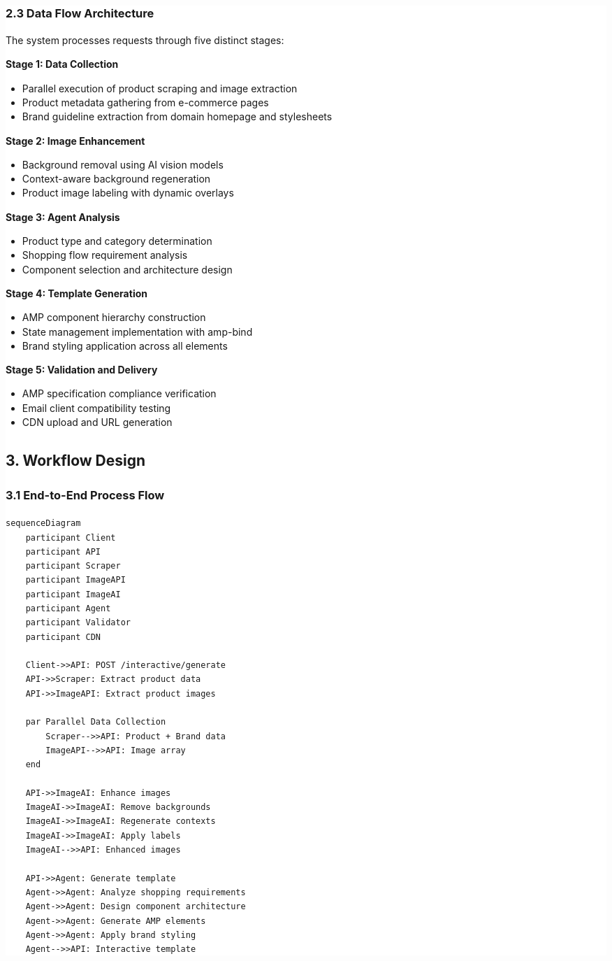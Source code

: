 ### 2.3 Data Flow Architecture

The system processes requests through five distinct stages:

**Stage 1: Data Collection**
- Parallel execution of product scraping and image extraction
- Product metadata gathering from e-commerce pages
- Brand guideline extraction from domain homepage and stylesheets

**Stage 2: Image Enhancement**
- Background removal using AI vision models
- Context-aware background regeneration
- Product image labeling with dynamic overlays

**Stage 3: Agent Analysis**
- Product type and category determination
- Shopping flow requirement analysis
- Component selection and architecture design

**Stage 4: Template Generation**
- AMP component hierarchy construction
- State management implementation with amp-bind
- Brand styling application across all elements

**Stage 5: Validation and Delivery**
- AMP specification compliance verification
- Email client compatibility testing
- CDN upload and URL generation

## 3. Workflow Design

### 3.1 End-to-End Process Flow

```mermaid
sequenceDiagram
    participant Client
    participant API
    participant Scraper
    participant ImageAPI
    participant ImageAI
    participant Agent
    participant Validator
    participant CDN

    Client->>API: POST /interactive/generate
    API->>Scraper: Extract product data
    API->>ImageAPI: Extract product images

    par Parallel Data Collection
        Scraper-->>API: Product + Brand data
        ImageAPI-->>API: Image array
    end

    API->>ImageAI: Enhance images
    ImageAI->>ImageAI: Remove backgrounds
    ImageAI->>ImageAI: Regenerate contexts
    ImageAI->>ImageAI: Apply labels
    ImageAI-->>API: Enhanced images

    API->>Agent: Generate template
    Agent->>Agent: Analyze shopping requirements
    Agent->>Agent: Design component architecture
    Agent->>Agent: Generate AMP elements
    Agent->>Agent: Apply brand styling
    Agent-->>API: Interactive template
```